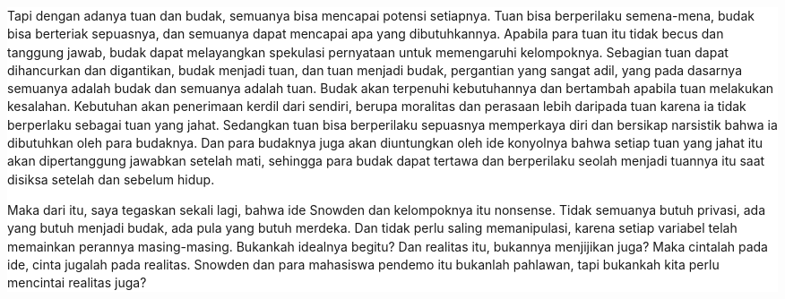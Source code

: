 Tapi dengan adanya tuan dan budak, semuanya bisa mencapai potensi setiapnya. Tuan bisa berperilaku semena-mena, budak bisa berteriak sepuasnya, dan semuanya dapat mencapai apa yang dibutuhkannya. Apabila para tuan itu tidak becus dan tanggung jawab, budak dapat melayangkan spekulasi pernyataan untuk memengaruhi kelompoknya. Sebagian tuan dapat dihancurkan dan digantikan, budak menjadi tuan, dan tuan menjadi budak, pergantian yang sangat adil, yang pada dasarnya semuanya adalah budak dan semuanya adalah tuan. Budak akan terpenuhi kebutuhannya dan bertambah apabila tuan melakukan kesalahan. Kebutuhan akan penerimaan kerdil dari sendiri, berupa moralitas dan perasaan lebih daripada tuan karena ia tidak berperlaku sebagai tuan yang jahat. Sedangkan tuan bisa berperilaku sepuasnya memperkaya diri dan bersikap narsistik bahwa ia dibutuhkan oleh para budaknya. Dan para budaknya juga akan diuntungkan oleh ide konyolnya bahwa setiap tuan yang jahat itu akan dipertanggung jawabkan setelah mati, sehingga para budak dapat tertawa dan berperilaku seolah menjadi tuannya itu saat disiksa setelah dan sebelum hidup.

Maka dari itu, saya tegaskan sekali lagi, bahwa ide Snowden dan kelompoknya itu nonsense. Tidak semuanya butuh privasi, ada yang butuh menjadi budak, ada pula yang butuh merdeka. Dan tidak perlu saling memanipulasi, karena setiap variabel telah memainkan perannya masing-masing. Bukankah idealnya begitu? Dan realitas itu, bukannya menjijikan juga? Maka cintalah pada ide, cinta jugalah pada realitas. Snowden dan para mahasiswa pendemo itu bukanlah pahlawan, tapi bukankah kita perlu mencintai realitas juga?

